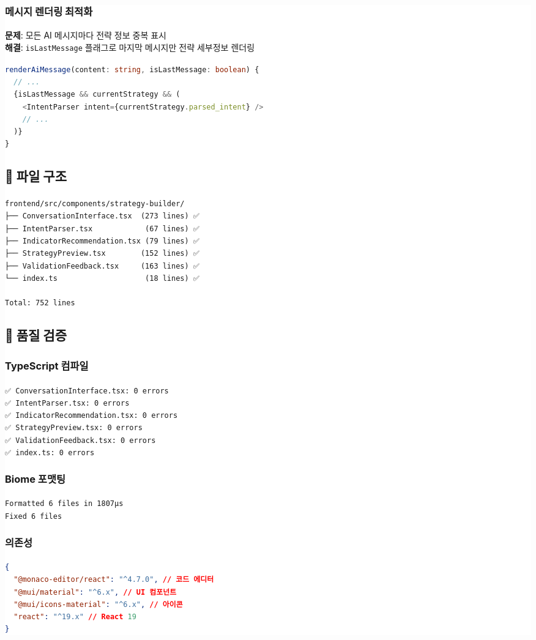 ### 메시지 렌더링 최적화

**문제**: 모든 AI 메시지마다 전략 정보 중복 표시  
**해결**: `isLastMessage` 플래그로 마지막 메시지만 전략 세부정보 렌더링

```typescript
renderAiMessage(content: string, isLastMessage: boolean) {
  // ...
  {isLastMessage && currentStrategy && (
    <IntentParser intent={currentStrategy.parsed_intent} />
    // ...
  )}
}
```

## 📁 파일 구조

```
frontend/src/components/strategy-builder/
├── ConversationInterface.tsx  (273 lines) ✅
├── IntentParser.tsx            (67 lines) ✅
├── IndicatorRecommendation.tsx (79 lines) ✅
├── StrategyPreview.tsx        (152 lines) ✅
├── ValidationFeedback.tsx     (163 lines) ✅
└── index.ts                    (18 lines) ✅

Total: 752 lines
```

## 🎯 품질 검증

### TypeScript 컴파일

```bash
✅ ConversationInterface.tsx: 0 errors
✅ IntentParser.tsx: 0 errors
✅ IndicatorRecommendation.tsx: 0 errors
✅ StrategyPreview.tsx: 0 errors
✅ ValidationFeedback.tsx: 0 errors
✅ index.ts: 0 errors
```

### Biome 포맷팅

```bash
Formatted 6 files in 1807µs
Fixed 6 files
```

### 의존성

```json
{
  "@monaco-editor/react": "^4.7.0", // 코드 에디터
  "@mui/material": "^6.x", // UI 컴포넌트
  "@mui/icons-material": "^6.x", // 아이콘
  "react": "^19.x" // React 19
}
```
